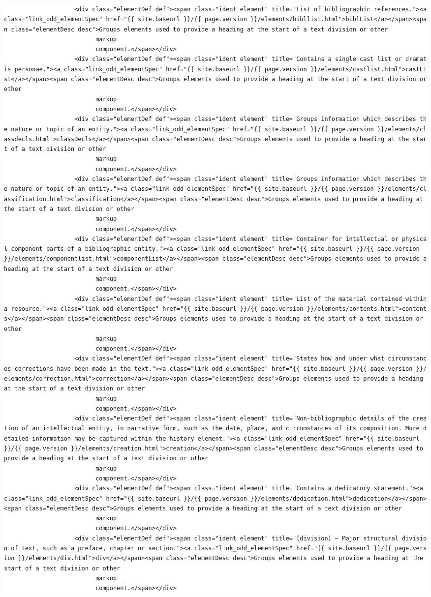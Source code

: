                         <div class="elementDef def"><span class="ident element" title="List of bibliographic references."><a class="link_odd_elementSpec" href="{{ site.baseurl }}/{{ page.version }}/elements/bibllist.html">biblList</a></span><span class="elementDesc desc">Groups elements used to provide a heading at the start of a text division or other
                              markup
                              component.</span></div>
                        <div class="elementDef def"><span class="ident element" title="Contains a single cast list or dramatis personae."><a class="link_odd_elementSpec" href="{{ site.baseurl }}/{{ page.version }}/elements/castlist.html">castList</a></span><span class="elementDesc desc">Groups elements used to provide a heading at the start of a text division or other
                              markup
                              component.</span></div>
                        <div class="elementDef def"><span class="ident element" title="Groups information which describes the nature or topic of an entity."><a class="link_odd_elementSpec" href="{{ site.baseurl }}/{{ page.version }}/elements/classdecls.html">classDecls</a></span><span class="elementDesc desc">Groups elements used to provide a heading at the start of a text division or other
                              markup
                              component.</span></div>
                        <div class="elementDef def"><span class="ident element" title="Groups information which describes the nature or topic of an entity."><a class="link_odd_elementSpec" href="{{ site.baseurl }}/{{ page.version }}/elements/classification.html">classification</a></span><span class="elementDesc desc">Groups elements used to provide a heading at the start of a text division or other
                              markup
                              component.</span></div>
                        <div class="elementDef def"><span class="ident element" title="Container for intellectual or physical component parts of a bibliographic entity."><a class="link_odd_elementSpec" href="{{ site.baseurl }}/{{ page.version }}/elements/componentlist.html">componentList</a></span><span class="elementDesc desc">Groups elements used to provide a heading at the start of a text division or other
                              markup
                              component.</span></div>
                        <div class="elementDef def"><span class="ident element" title="List of the material contained within a resource."><a class="link_odd_elementSpec" href="{{ site.baseurl }}/{{ page.version }}/elements/contents.html">contents</a></span><span class="elementDesc desc">Groups elements used to provide a heading at the start of a text division or other
                              markup
                              component.</span></div>
                        <div class="elementDef def"><span class="ident element" title="States how and under what circumstances corrections have been made in the text."><a class="link_odd_elementSpec" href="{{ site.baseurl }}/{{ page.version }}/elements/correction.html">correction</a></span><span class="elementDesc desc">Groups elements used to provide a heading at the start of a text division or other
                              markup
                              component.</span></div>
                        <div class="elementDef def"><span class="ident element" title="Non-bibliographic details of the creation of an intellectual entity, in narrative form, such as the date, place, and circumstances of its composition. More detailed information may be captured within the history element."><a class="link_odd_elementSpec" href="{{ site.baseurl }}/{{ page.version }}/elements/creation.html">creation</a></span><span class="elementDesc desc">Groups elements used to provide a heading at the start of a text division or other
                              markup
                              component.</span></div>
                        <div class="elementDef def"><span class="ident element" title="Contains a dedicatory statement."><a class="link_odd_elementSpec" href="{{ site.baseurl }}/{{ page.version }}/elements/dedication.html">dedication</a></span><span class="elementDesc desc">Groups elements used to provide a heading at the start of a text division or other
                              markup
                              component.</span></div>
                        <div class="elementDef def"><span class="ident element" title="(division) – Major structural division of text, such as a preface, chapter or section."><a class="link_odd_elementSpec" href="{{ site.baseurl }}/{{ page.version }}/elements/div.html">div</a></span><span class="elementDesc desc">Groups elements used to provide a heading at the start of a text division or other
                              markup
                              component.</span></div>